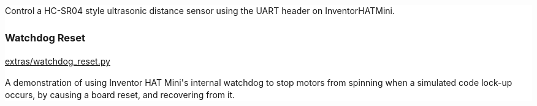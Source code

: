 Control a HC-SR04 style ultrasonic distance sensor using the UART header on InventorHATMini.


### Watchdog Reset
[extras/watchdog_reset.py](extras/watchdog_reset.py)

A demonstration of using Inventor HAT Mini's internal watchdog to stop motors from spinning when a simulated code lock-up occurs, by causing a board reset, and recovering from it.
